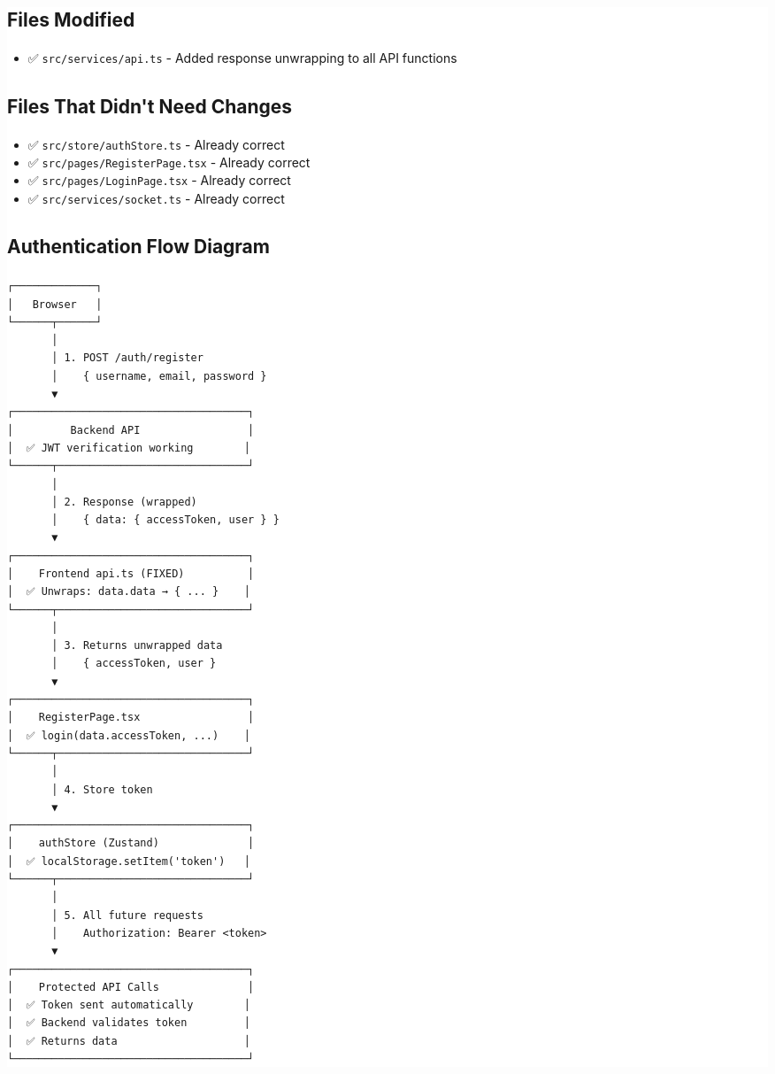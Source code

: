 ## Files Modified

- ✅ `src/services/api.ts` - Added response unwrapping to all API functions

## Files That Didn't Need Changes

- ✅ `src/store/authStore.ts` - Already correct
- ✅ `src/pages/RegisterPage.tsx` - Already correct
- ✅ `src/pages/LoginPage.tsx` - Already correct
- ✅ `src/services/socket.ts` - Already correct

## Authentication Flow Diagram

```
┌─────────────┐
│   Browser   │
└──────┬──────┘
       │
       │ 1. POST /auth/register
       │    { username, email, password }
       ▼
┌─────────────────────────────────────┐
│         Backend API                 │
│  ✅ JWT verification working        │
└──────┬──────────────────────────────┘
       │
       │ 2. Response (wrapped)
       │    { data: { accessToken, user } }
       ▼
┌─────────────────────────────────────┐
│    Frontend api.ts (FIXED)          │
│  ✅ Unwraps: data.data → { ... }    │
└──────┬──────────────────────────────┘
       │
       │ 3. Returns unwrapped data
       │    { accessToken, user }
       ▼
┌─────────────────────────────────────┐
│    RegisterPage.tsx                 │
│  ✅ login(data.accessToken, ...)    │
└──────┬──────────────────────────────┘
       │
       │ 4. Store token
       ▼
┌─────────────────────────────────────┐
│    authStore (Zustand)              │
│  ✅ localStorage.setItem('token')   │
└──────┬──────────────────────────────┘
       │
       │ 5. All future requests
       │    Authorization: Bearer <token>
       ▼
┌─────────────────────────────────────┐
│    Protected API Calls              │
│  ✅ Token sent automatically        │
│  ✅ Backend validates token         │
│  ✅ Returns data                    │
└─────────────────────────────────────┘
```
